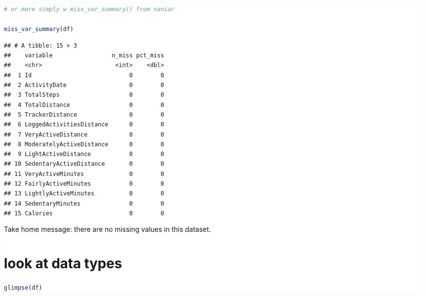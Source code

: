 
``` r
# or more simply w miss_var_summary() from naniar

miss_var_summary(df)
```

    ## # A tibble: 15 × 3
    ##    variable                 n_miss pct_miss
    ##    <chr>                     <int>    <dbl>
    ##  1 Id                            0        0
    ##  2 ActivityDate                  0        0
    ##  3 TotalSteps                    0        0
    ##  4 TotalDistance                 0        0
    ##  5 TrackerDistance               0        0
    ##  6 LoggedActivitiesDistance      0        0
    ##  7 VeryActiveDistance            0        0
    ##  8 ModeratelyActiveDistance      0        0
    ##  9 LightActiveDistance           0        0
    ## 10 SedentaryActiveDistance       0        0
    ## 11 VeryActiveMinutes             0        0
    ## 12 FairlyActiveMinutes           0        0
    ## 13 LightlyActiveMinutes          0        0
    ## 14 SedentaryMinutes              0        0
    ## 15 Calories                      0        0

Take home message: there are no missing values in this dataset.

# look at data types

``` r
glimpse(df)
```
